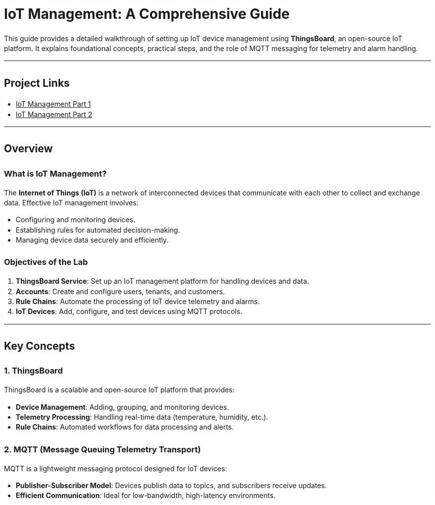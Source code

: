 # IoT Management: A Comprehensive Guide

This guide provides a detailed walkthrough of setting up IoT device management using **ThingsBoard**, an open-source IoT platform. It explains foundational concepts, practical steps, and the role of MQTT messaging for telemetry and alarm handling.

---

## Project Links

- [IoT Management Part 1](https://github.com/StephVergil/-IoT-Management-/blob/main/IoT%20Management%20%20Part%201.docx)
- [IoT Management Part 2](https://github.com/StephVergil/-IoT-Management-/blob/main/loT%20Management%20part%202.docx)

---

## Overview

### What is IoT Management?

The **Internet of Things (IoT)** is a network of interconnected devices that communicate with each other to collect and exchange data. Effective IoT management involves:
- Configuring and monitoring devices.
- Establishing rules for automated decision-making.
- Managing device data securely and efficiently.

### Objectives of the Lab

1. **ThingsBoard Service**: Set up an IoT management platform for handling devices and data.
2. **Accounts**: Create and configure users, tenants, and customers.
3. **Rule Chains**: Automate the processing of IoT device telemetry and alarms.
4. **IoT Devices**: Add, configure, and test devices using MQTT protocols.

---

## Key Concepts

### **1. ThingsBoard**
ThingsBoard is a scalable and open-source IoT platform that provides:
- **Device Management**: Adding, grouping, and monitoring devices.
- **Telemetry Processing**: Handling real-time data (temperature, humidity, etc.).
- **Rule Chains**: Automated workflows for data processing and alerts.

### **2. MQTT (Message Queuing Telemetry Transport)**
MQTT is a lightweight messaging protocol designed for IoT devices:
- **Publisher-Subscriber Model**: Devices publish data to topics, and subscribers receive updates.
- **Efficient Communication**: Ideal for low-bandwidth, high-latency environments.
